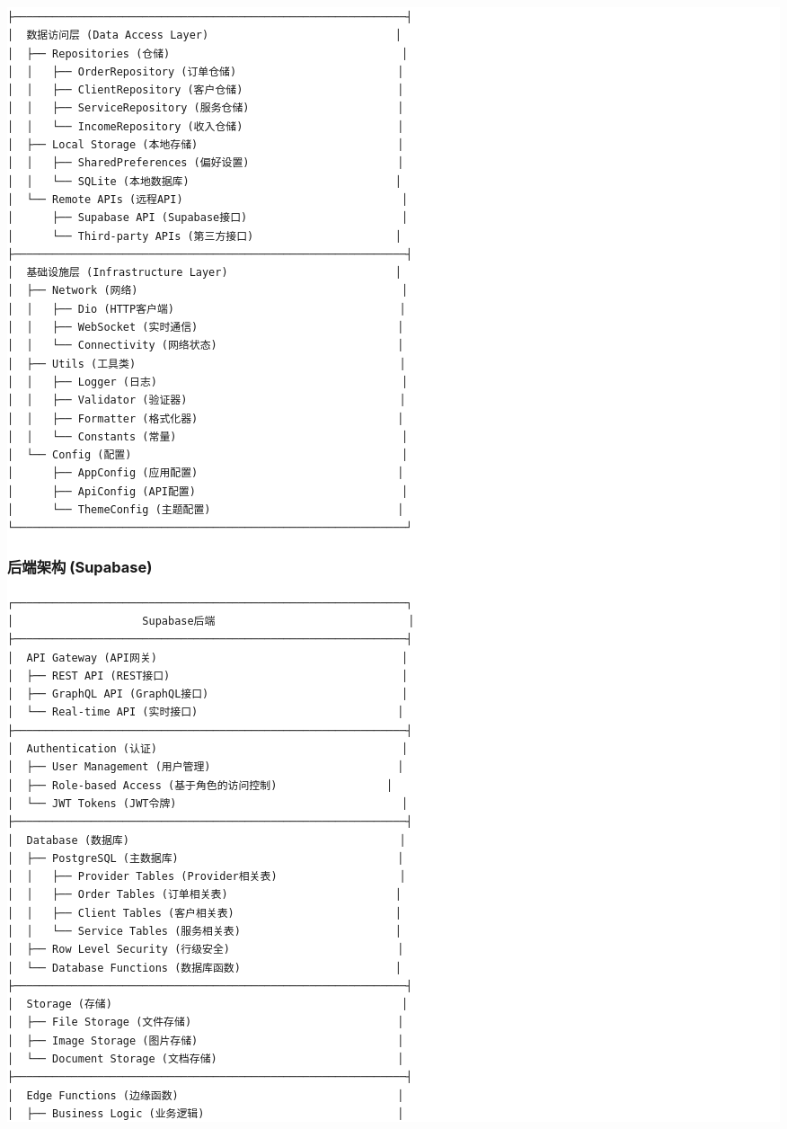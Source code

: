 ```
├─────────────────────────────────────────────────────────────┤
│  数据访问层 (Data Access Layer)                             │
│  ├── Repositories (仓储)                                    │
│  │   ├── OrderRepository (订单仓储)                         │
│  │   ├── ClientRepository (客户仓储)                        │
│  │   ├── ServiceRepository (服务仓储)                       │
│  │   └── IncomeRepository (收入仓储)                        │
│  ├── Local Storage (本地存储)                               │
│  │   ├── SharedPreferences (偏好设置)                       │
│  │   └── SQLite (本地数据库)                                │
│  └── Remote APIs (远程API)                                  │
│      ├── Supabase API (Supabase接口)                        │
│      └── Third-party APIs (第三方接口)                      │
├─────────────────────────────────────────────────────────────┤
│  基础设施层 (Infrastructure Layer)                          │
│  ├── Network (网络)                                         │
│  │   ├── Dio (HTTP客户端)                                   │
│  │   ├── WebSocket (实时通信)                               │
│  │   └── Connectivity (网络状态)                            │
│  ├── Utils (工具类)                                         │
│  │   ├── Logger (日志)                                      │
│  │   ├── Validator (验证器)                                 │
│  │   ├── Formatter (格式化器)                               │
│  │   └── Constants (常量)                                   │
│  └── Config (配置)                                          │
│      ├── AppConfig (应用配置)                               │
│      ├── ApiConfig (API配置)                                │
│      └── ThemeConfig (主题配置)                             │
└─────────────────────────────────────────────────────────────┘
```

### 后端架构 (Supabase)

```
┌─────────────────────────────────────────────────────────────┐
│                    Supabase后端                              │
├─────────────────────────────────────────────────────────────┤
│  API Gateway (API网关)                                      │
│  ├── REST API (REST接口)                                    │
│  ├── GraphQL API (GraphQL接口)                              │
│  └── Real-time API (实时接口)                               │
├─────────────────────────────────────────────────────────────┤
│  Authentication (认证)                                      │
│  ├── User Management (用户管理)                             │
│  ├── Role-based Access (基于角色的访问控制)                 │
│  └── JWT Tokens (JWT令牌)                                   │
├─────────────────────────────────────────────────────────────┤
│  Database (数据库)                                          │
│  ├── PostgreSQL (主数据库)                                  │
│  │   ├── Provider Tables (Provider相关表)                   │
│  │   ├── Order Tables (订单相关表)                          │
│  │   ├── Client Tables (客户相关表)                         │
│  │   └── Service Tables (服务相关表)                        │
│  ├── Row Level Security (行级安全)                          │
│  └── Database Functions (数据库函数)                        │
├─────────────────────────────────────────────────────────────┤
│  Storage (存储)                                             │
│  ├── File Storage (文件存储)                                │
│  ├── Image Storage (图片存储)                               │
│  └── Document Storage (文档存储)                            │
├─────────────────────────────────────────────────────────────┤
│  Edge Functions (边缘函数)                                  │
│  ├── Business Logic (业务逻辑)                              │
```